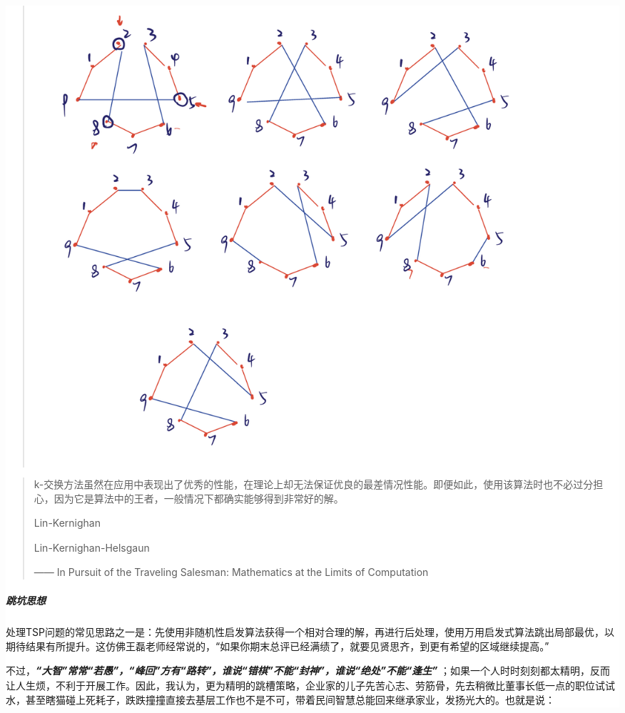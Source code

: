 > ![](assets/docs/manuscript%20on%203-opt.png)

> k-交换方法虽然在应用中表现出了优秀的性能，在理论上却无法保证优良的最差情况性能。即便如此，使用该算法时也不必过分担心，因为它是算法中的王者，一般情况下都确实能够得到非常好的解。
> 
> Lin-Kernighan
> 
> Lin-Kernighan-Helsgaun
> 
> —— In Pursuit of the Traveling Salesman: Mathematics at the Limits of Computation


##### 跳坑思想

处理TSP问题的常见思路之一是：先使用非随机性启发算法获得一个相对合理的解，再进行后处理，使用万用启发式算法跳出局部最优，以期待结果有所提升。这仿佛王磊老师经常说的，“如果你期末总评已经满绩了，就要见贤思齐，到更有希望的区域继续提高。”

不过，**_“大智”常常“若愚”，“峰回”方有“路转”，谁说“错棋”不能“封神”，谁说“绝处”不能“逢生”_**
；如果一个人时时刻刻都太精明，反而让人生烦，不利于开展工作。因此，我认为，更为精明的跳槽策略，企业家的儿子先苦心志、劳筋骨，先去稍微比董事长低一点的职位试试水，甚至瞎猫碰上死耗子，跌跌撞撞直接去基层工作也不是不可，带着民间智慧总能回来继承家业，发扬光大的。也就是说：
